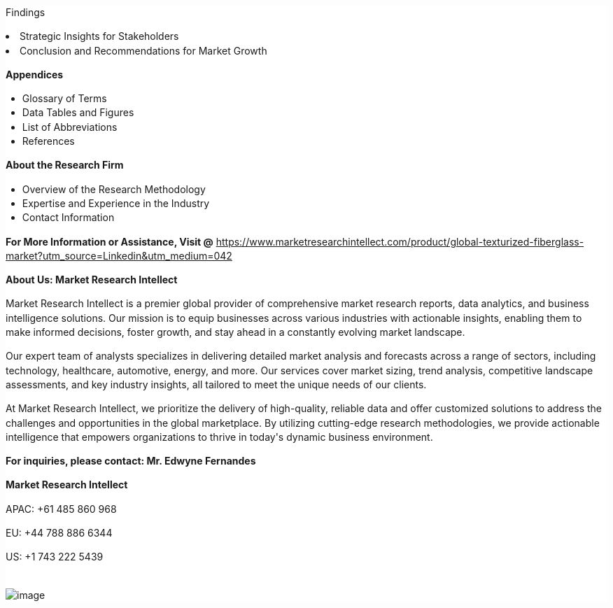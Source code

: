 Findings</li><li>Strategic Insights for Stakeholders</li><li>Conclusion and Recommendations for Market Growth</li></ul><p><strong>Appendices</strong></p><ul><li>Glossary of Terms</li><li>Data Tables and Figures</li><li>List of Abbreviations</li><li>References</li></ul><p><strong>About the Research Firm</strong></p><ul><li>Overview of the Research Methodology</li><li>Expertise and Experience in the Industry</li><li>Contact Information</li></ul></div><div class="article-main__content" data-test-id="publishing-text-block"><p><span class="font-[700]"><strong>For More Information or Assistance, Visit @</strong>&nbsp;<a href="https://www.marketresearchintellect.com/product/global-texturized-fiberglass-market?utm_source=Linkedin&utm_medium=042">https://www.marketresearchintellect.com/product/global-texturized-fiberglass-market?utm_source=Linkedin&utm_medium=042</a></span></p><p><strong>About Us: Market Research Intellect</strong></p><p>Market Research Intellect is a premier global provider of comprehensive market research reports, data analytics, and business intelligence solutions. Our mission is to equip businesses across various industries with actionable insights, enabling them to make informed decisions, foster growth, and stay ahead in a constantly evolving market landscape.</p><p>Our expert team of analysts specializes in delivering detailed market analysis and forecasts across a range of sectors, including technology, healthcare, automotive, energy, and more. Our services cover market sizing, trend analysis, competitive landscape assessments, and key industry insights, all tailored to meet the unique needs of our clients.</p><p>At Market Research Intellect, we prioritize the delivery of high-quality, reliable data and offer customized solutions to address the challenges and opportunities in the global marketplace. By utilizing cutting-edge research methodologies, we provide actionable intelligence that empowers organizations to thrive in today's dynamic business environment.</p><p><strong>For inquiries, please contact: Mr. Edwyne Fernandes</strong></p><p><strong>Market Research Intellect</strong></p><p>APAC: +61 485 860 968</p><p>EU: +44 788 886 6344</p><p>US: +1 743 222 5439</p></div><div class="article-main__content" data-test-id="publishing-text-block">&nbsp;</div>
![image](https://github.com/user-attachments/assets/6c55abc0-46cb-4075-a61c-c3ba9e8a1d18)
